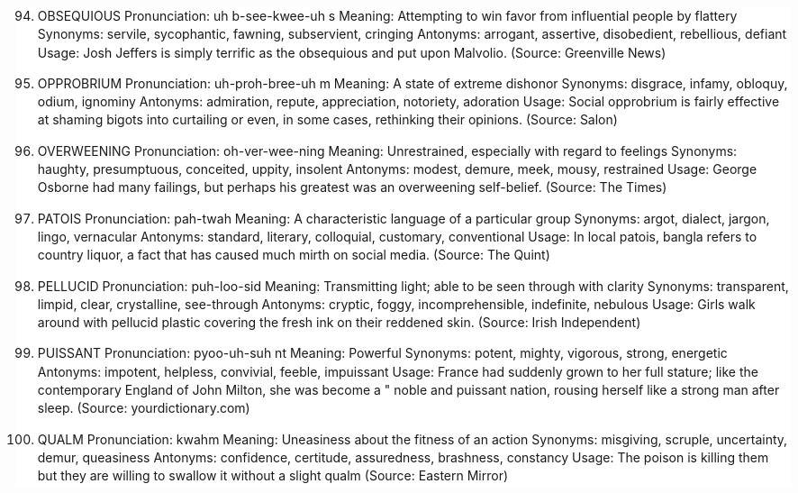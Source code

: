 94. OBSEQUIOUS
Pronunciation: uh b-see-kwee-uh s
Meaning: Attempting to win favor from influential people by flattery
Synonyms: servile, sycophantic, fawning, subservient, cringing
Antonyms: arrogant, assertive, disobedient, rebellious, defiant
Usage: Josh Jeffers is simply terrific as the obsequious and put upon Malvolio. (Source: Greenville News)

95. OPPROBRIUM
Pronunciation: uh-proh-bree-uh m
Meaning: A state of extreme dishonor
Synonyms: disgrace, infamy, obloquy, odium, ignominy
Antonyms: admiration, repute, appreciation, notoriety, adoration
Usage: Social opprobrium is fairly effective at shaming bigots into curtailing or even, in some cases, rethinking their opinions. (Source: Salon)

96. OVERWEENING
Pronunciation: oh-ver-wee-ning
Meaning: Unrestrained, especially with regard to feelings
Synonyms: haughty, presumptuous, conceited, uppity, insolent
Antonyms: modest, demure, meek, mousy, restrained
Usage: George Osborne had many failings, but perhaps his greatest was an overweening self-belief. (Source: The Times)

97. PATOIS
Pronunciation: pah-twah
Meaning: A characteristic language of a particular group
Synonyms: argot, dialect, jargon, lingo, vernacular
Antonyms: standard, literary, colloquial, customary, conventional
Usage: In local patois, bangla refers to country liquor, a fact that has caused much mirth on social media. (Source: The Quint)

98. PELLUCID
Pronunciation: puh-loo-sid
Meaning: Transmitting light; able to be seen through with clarity
Synonyms: transparent, limpid, clear, crystalline, see-through
Antonyms: cryptic, foggy, incomprehensible, indefinite, nebulous
Usage: Girls walk around with pellucid plastic covering the fresh ink on their reddened skin. (Source: Irish Independent)

99. PUISSANT
Pronunciation: pyoo-uh-suh nt
Meaning: Powerful
Synonyms: potent, mighty, vigorous, strong, energetic
Antonyms: impotent, helpless, convivial, feeble, impuissant
Usage: France had suddenly grown to her full stature; like the contemporary England of John Milton, she was become a " noble and puissant nation, rousing herself like a strong man after sleep. (Source: yourdictionary.com)

100. QUALM
Pronunciation: kwahm
Meaning: Uneasiness about the fitness of an action
Synonyms: misgiving, scruple, uncertainty, demur, queasiness
Antonyms: confidence, certitude, assuredness, brashness, constancy
Usage: The poison is killing them but they are willing to swallow it without a slight qualm (Source: Eastern Mirror)

